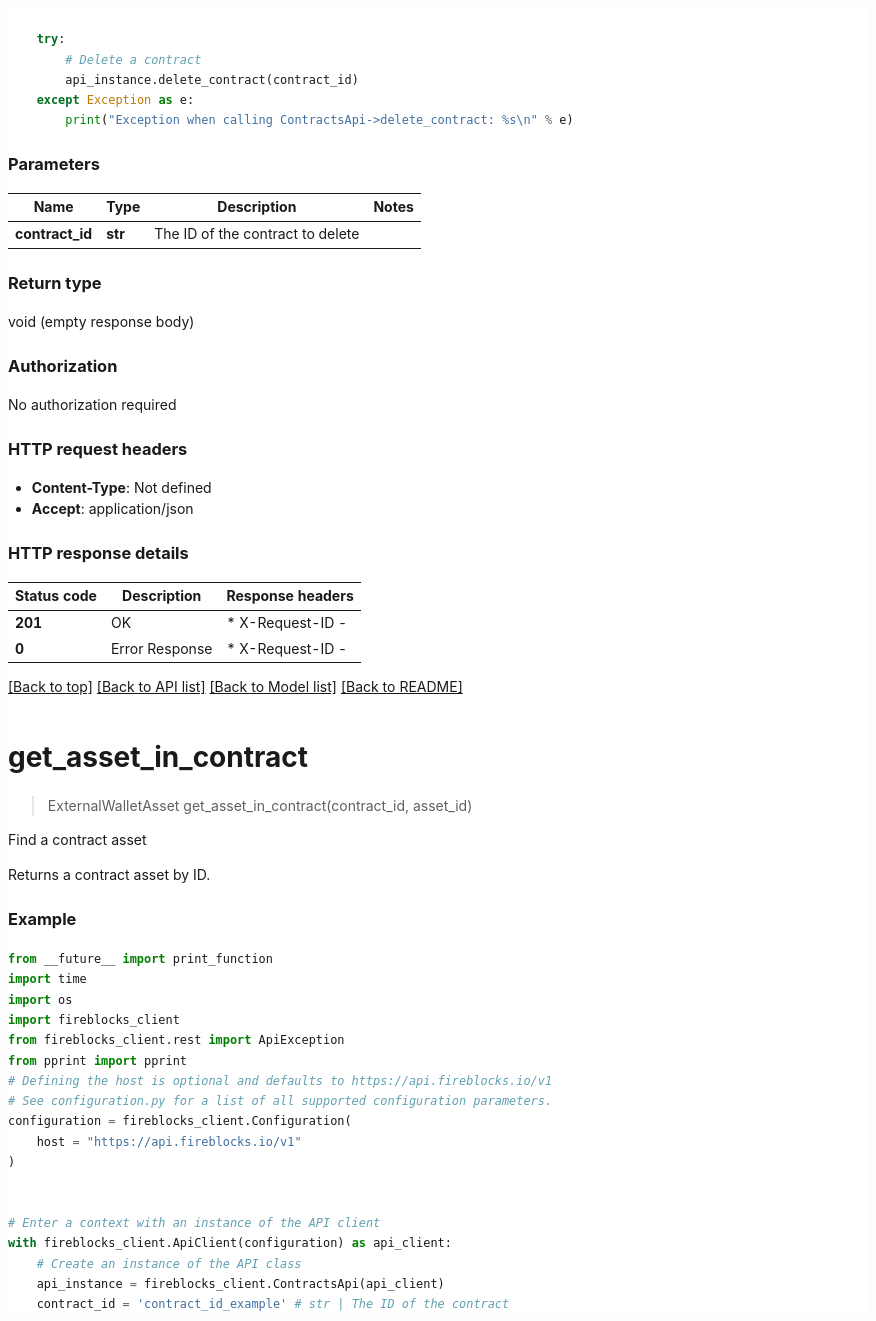 ```python

    try:
        # Delete a contract
        api_instance.delete_contract(contract_id)
    except Exception as e:
        print("Exception when calling ContractsApi->delete_contract: %s\n" % e)
```

### Parameters

Name | Type | Description  | Notes
------------- | ------------- | ------------- | -------------
 **contract_id** | **str**| The ID of the contract to delete | 

### Return type

void (empty response body)

### Authorization

No authorization required

### HTTP request headers

 - **Content-Type**: Not defined
 - **Accept**: application/json

### HTTP response details
| Status code | Description | Response headers |
|-------------|-------------|------------------|
**201** | OK |  * X-Request-ID -  <br>  |
**0** | Error Response |  * X-Request-ID -  <br>  |

[[Back to top]](#) [[Back to API list]](../README.md#documentation-for-api-endpoints) [[Back to Model list]](../README.md#documentation-for-models) [[Back to README]](../README.md)

# **get_asset_in_contract**
> ExternalWalletAsset get_asset_in_contract(contract_id, asset_id)

Find a contract asset

Returns a contract asset by ID.

### Example

```python
from __future__ import print_function
import time
import os
import fireblocks_client
from fireblocks_client.rest import ApiException
from pprint import pprint
# Defining the host is optional and defaults to https://api.fireblocks.io/v1
# See configuration.py for a list of all supported configuration parameters.
configuration = fireblocks_client.Configuration(
    host = "https://api.fireblocks.io/v1"
)


# Enter a context with an instance of the API client
with fireblocks_client.ApiClient(configuration) as api_client:
    # Create an instance of the API class
    api_instance = fireblocks_client.ContractsApi(api_client)
    contract_id = 'contract_id_example' # str | The ID of the contract
```